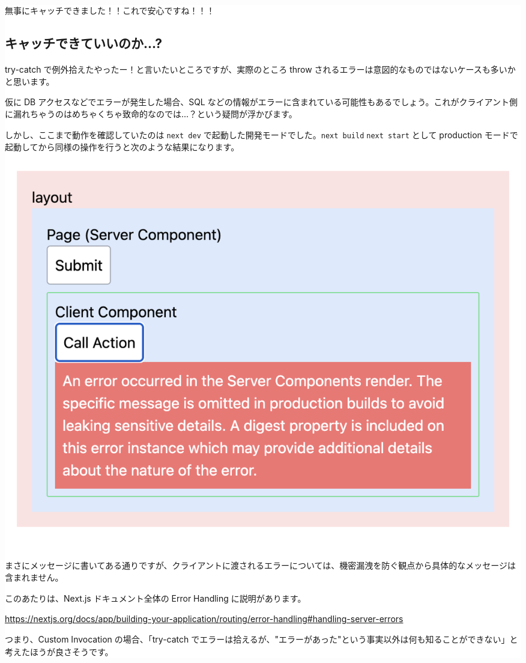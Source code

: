 無事にキャッチできました！！これで安心ですね！！！

## キャッチできていいのか...?

try-catch で例外拾えたやったー！と言いたいところですが、実際のところ throw されるエラーは意図的なものではないケースも多いかと思います。

仮に DB アクセスなどでエラーが発生した場合、SQL などの情報がエラーに含まれている可能性もあるでしょう。これがクライアント側に漏れちゃうのはめちゃくちゃ致命的なのでは...？という疑問が浮かびます。

しかし、ここまで動作を確認していたのは `next dev` で起動した開発モードでした。`next build` `next start` として production モードで起動してから同様の操作を行うと次のような結果になります。

![](/images/sa-error/error-4.png)

まさにメッセージに書いてある通りですが、クライアントに渡されるエラーについては、機密漏洩を防ぐ観点から具体的なメッセージは含まれません。

このあたりは、Next.js ドキュメント全体の Error Handling に説明があります。

https://nextjs.org/docs/app/building-your-application/routing/error-handling#handling-server-errors

つまり、Custom Invocation の場合、「try-catch でエラーは拾えるが、"エラーがあった"という事実以外は何も知ることができない」と考えたほうが良さそうです。
